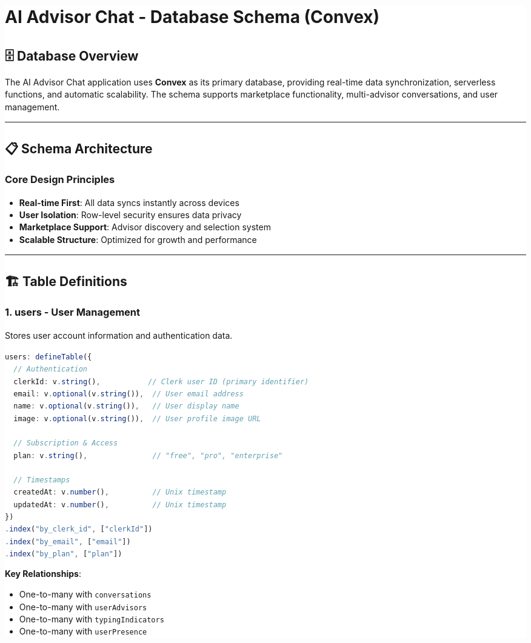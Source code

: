 # AI Advisor Chat - Database Schema (Convex)

## 🗄️ Database Overview

The AI Advisor Chat application uses **Convex** as its primary database, providing real-time data synchronization, serverless functions, and automatic scalability. The schema supports marketplace functionality, multi-advisor conversations, and user management.

---

## 📋 Schema Architecture

### Core Design Principles
- **Real-time First**: All data syncs instantly across devices
- **User Isolation**: Row-level security ensures data privacy
- **Marketplace Support**: Advisor discovery and selection system
- **Scalable Structure**: Optimized for growth and performance

---

## 🏗️ Table Definitions

### 1. **users** - User Management
Stores user account information and authentication data.

```typescript
users: defineTable({
  // Authentication
  clerkId: v.string(),           // Clerk user ID (primary identifier)
  email: v.optional(v.string()),  // User email address
  name: v.optional(v.string()),   // User display name
  image: v.optional(v.string()),  // User profile image URL

  // Subscription & Access
  plan: v.string(),               // "free", "pro", "enterprise"

  // Timestamps
  createdAt: v.number(),          // Unix timestamp
  updatedAt: v.number(),          // Unix timestamp
})
.index("by_clerk_id", ["clerkId"])
.index("by_email", ["email"])
.index("by_plan", ["plan"])
```

**Key Relationships**:
- One-to-many with `conversations`
- One-to-many with `userAdvisors`
- One-to-many with `typingIndicators`
- One-to-many with `userPresence`
